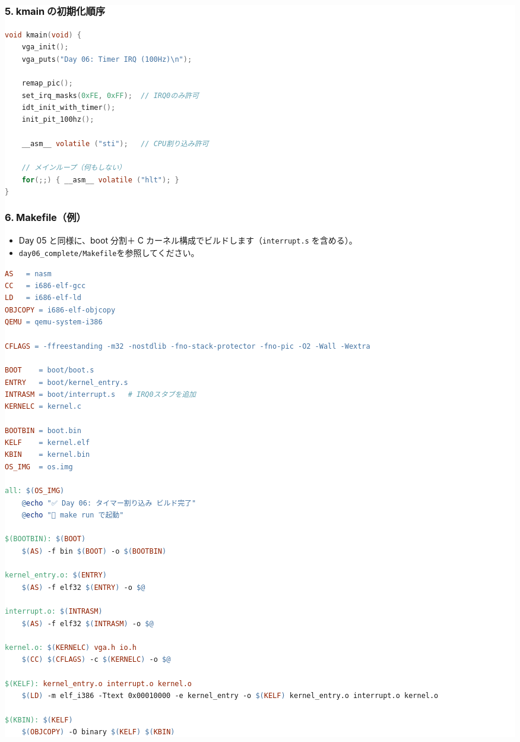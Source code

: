 ### 5. kmain の初期化順序

```c
void kmain(void) {
    vga_init();
    vga_puts("Day 06: Timer IRQ (100Hz)\n");

    remap_pic();
    set_irq_masks(0xFE, 0xFF);  // IRQ0のみ許可
    idt_init_with_timer();
    init_pit_100hz();

    __asm__ volatile ("sti");   // CPU割り込み許可

    // メインループ（何もしない）
    for(;;) { __asm__ volatile ("hlt"); }
}
```

### 6. Makefile（例）

-   Day 05 と同様に、boot 分割＋ C カーネル構成でビルドします（`interrupt.s` を含める）。
-   `day06_complete/Makefile`を参照してください。

```makefile
AS   = nasm
CC   = i686-elf-gcc
LD   = i686-elf-ld
OBJCOPY = i686-elf-objcopy
QEMU = qemu-system-i386

CFLAGS = -ffreestanding -m32 -nostdlib -fno-stack-protector -fno-pic -O2 -Wall -Wextra

BOOT    = boot/boot.s
ENTRY   = boot/kernel_entry.s
INTRASM = boot/interrupt.s   # IRQ0スタブを追加
KERNELC = kernel.c

BOOTBIN = boot.bin
KELF    = kernel.elf
KBIN    = kernel.bin
OS_IMG  = os.img

all: $(OS_IMG)
	@echo "✅ Day 06: タイマー割り込み ビルド完了"
	@echo "🚀 make run で起動"

$(BOOTBIN): $(BOOT)
	$(AS) -f bin $(BOOT) -o $(BOOTBIN)

kernel_entry.o: $(ENTRY)
	$(AS) -f elf32 $(ENTRY) -o $@

interrupt.o: $(INTRASM)
	$(AS) -f elf32 $(INTRASM) -o $@

kernel.o: $(KERNELC) vga.h io.h
	$(CC) $(CFLAGS) -c $(KERNELC) -o $@

$(KELF): kernel_entry.o interrupt.o kernel.o
	$(LD) -m elf_i386 -Ttext 0x00010000 -e kernel_entry -o $(KELF) kernel_entry.o interrupt.o kernel.o

$(KBIN): $(KELF)
	$(OBJCOPY) -O binary $(KELF) $(KBIN)
```